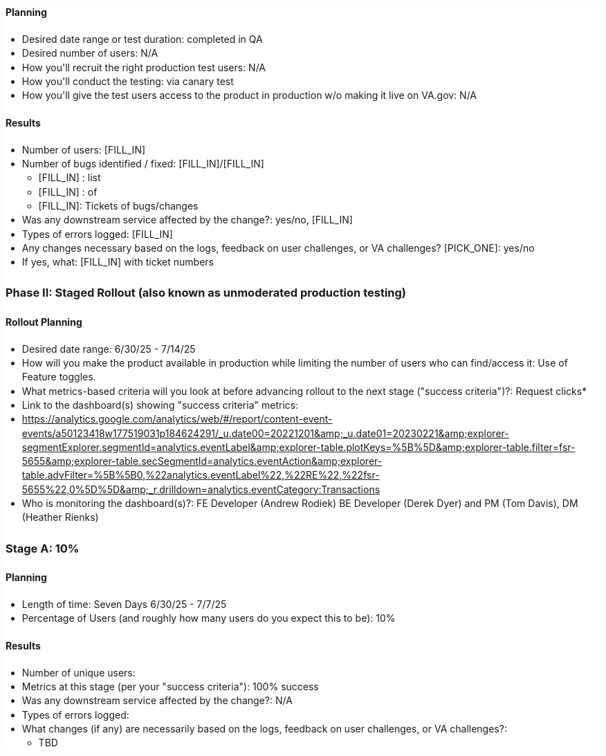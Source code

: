 #### Planning

- Desired date range or test duration:  completed in QA
- Desired number of users: N/A
- How you'll recruit the right production test users: N/A
- How you'll conduct the testing: via canary test
- How you'll give the test users access to the product in production w/o making it live on VA.gov: N/A

#### Results

- Number of users: [FILL_IN]
- Number of bugs identified / fixed: [FILL_IN]/[FILL_IN]
  - [FILL_IN] : list
  - [FILL_IN] : of
  - [FILL_IN]: Tickets of bugs/changes
- Was any downstream service affected by the change?: yes/no, [FILL_IN]
- Types of errors logged: [FILL_IN]
- Any changes necessary based on the logs, feedback on user challenges, or VA challenges? [PICK_ONE]: yes/no
- If yes, what: [FILL_IN] with ticket numbers

### Phase II: Staged Rollout (also known as unmoderated production testing)

#### Rollout Planning

- Desired date range:  6/30/25 - 7/14/25
- How will you make the product available in production while limiting the number of users who can find/access it: Use of Feature toggles.
- What metrics-based criteria will you look at before advancing rollout to the next stage ("success criteria")?: Request clicks*
- Link to the dashboard(s) showing "success criteria" metrics:
- https://analytics.google.com/analytics/web/#/report/content-event-events/a50123418w177519031p184624291/_u.date00=20221201&amp;_u.date01=20230221&amp;explorer-segmentExplorer.segmentId=analytics.eventLabel&amp;explorer-table.plotKeys=%5B%5D&amp;explorer-table.filter=fsr-5655&amp;explorer-table.secSegmentId=analytics.eventAction&amp;explorer-table.advFilter=%5B%5B0,%22analytics.eventLabel%22,%22RE%22,%22fsr-5655%22,0%5D%5D&amp;_r.drilldown=analytics.eventCategory:Transactions
- Who is monitoring the dashboard(s)?: FE Developer (Andrew Rodiek) BE Developer (Derek Dyer) and PM (Tom Davis), DM (Heather Rienks)

### Stage A: 10%

#### Planning

- Length of time: Seven Days 6/30/25 - 7/7/25
- Percentage of Users (and roughly how many users do you expect this to be): 10% 

#### Results

- Number of unique users:
- Metrics at this stage (per your "success criteria"): 100% success
- Was any downstream service affected by the change?: N/A
- Types of errors logged:
- What changes (if any) are necessarily based on the logs, feedback on user challenges, or VA challenges?:
  - TBD
